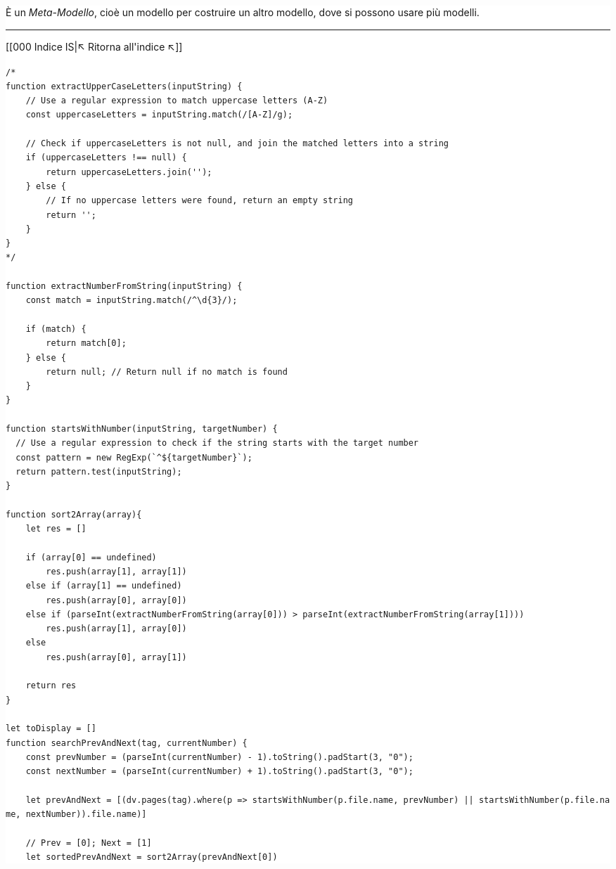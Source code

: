 È un *Meta-Modello*, cioè un modello per costruire un altro modello, dove si possono usare più modelli.

___
[[000 Indice IS|↖ Ritorna all'indice ↖]]

```dataviewjs
/*
function extractUpperCaseLetters(inputString) {
	// Use a regular expression to match uppercase letters (A-Z)
	const uppercaseLetters = inputString.match(/[A-Z]/g);
	
	// Check if uppercaseLetters is not null, and join the matched letters into a string
	if (uppercaseLetters !== null) {
		return uppercaseLetters.join('');
	} else {
	    // If no uppercase letters were found, return an empty string
	    return '';
	}
}
*/

function extractNumberFromString(inputString) {
	const match = inputString.match(/^\d{3}/);
	
	if (match) {
		return match[0];
	} else {
		return null; // Return null if no match is found
	}
}

function startsWithNumber(inputString, targetNumber) {
  // Use a regular expression to check if the string starts with the target number
  const pattern = new RegExp(`^${targetNumber}`);
  return pattern.test(inputString);
}

function sort2Array(array){
	let res = []
	
	if (array[0] == undefined)
		res.push(array[1], array[1])
	else if (array[1] == undefined)
		res.push(array[0], array[0])
	else if (parseInt(extractNumberFromString(array[0])) > parseInt(extractNumberFromString(array[1])))
		res.push(array[1], array[0])
	else
		res.push(array[0], array[1])
	
	return res
}

let toDisplay = []
function searchPrevAndNext(tag, currentNumber) {
	const prevNumber = (parseInt(currentNumber) - 1).toString().padStart(3, "0");
	const nextNumber = (parseInt(currentNumber) + 1).toString().padStart(3, "0");
	
	let prevAndNext = [(dv.pages(tag).where(p => startsWithNumber(p.file.name, prevNumber) || startsWithNumber(p.file.name, nextNumber)).file.name)]
	
	// Prev = [0]; Next = [1]
	let sortedPrevAndNext = sort2Array(prevAndNext[0])
```